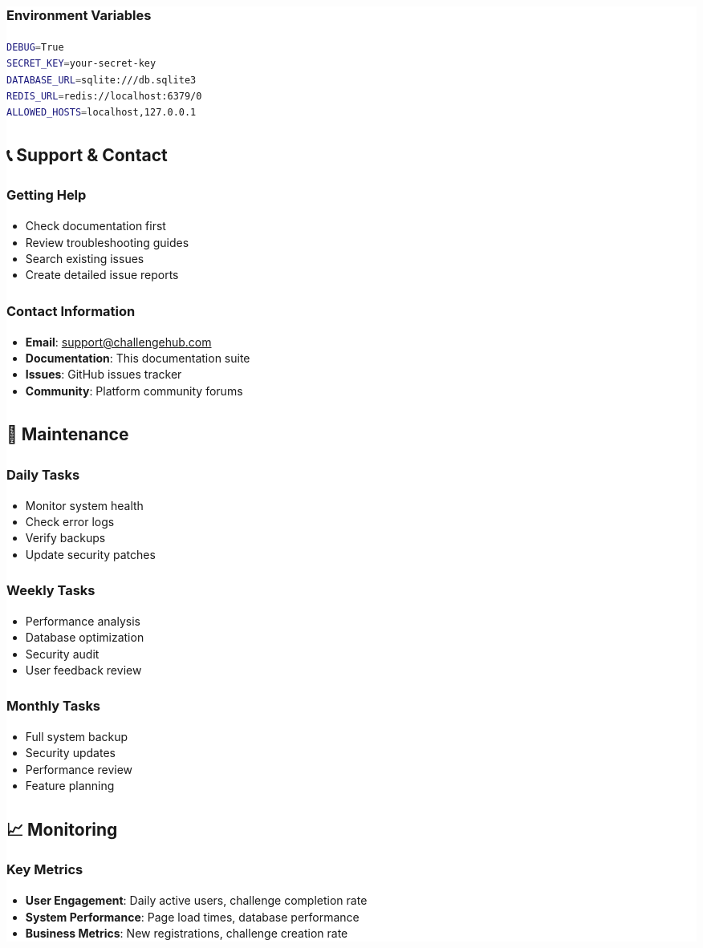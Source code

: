 ### Environment Variables
```bash
DEBUG=True
SECRET_KEY=your-secret-key
DATABASE_URL=sqlite:///db.sqlite3
REDIS_URL=redis://localhost:6379/0
ALLOWED_HOSTS=localhost,127.0.0.1
```

## 📞 Support & Contact

### Getting Help
- Check documentation first
- Review troubleshooting guides
- Search existing issues
- Create detailed issue reports

### Contact Information
- **Email**: support@challengehub.com
- **Documentation**: This documentation suite
- **Issues**: GitHub issues tracker
- **Community**: Platform community forums

## 🔄 Maintenance

### Daily Tasks
- Monitor system health
- Check error logs
- Verify backups
- Update security patches

### Weekly Tasks
- Performance analysis
- Database optimization
- Security audit
- User feedback review

### Monthly Tasks
- Full system backup
- Security updates
- Performance review
- Feature planning

## 📈 Monitoring

### Key Metrics
- **User Engagement**: Daily active users, challenge completion rate
- **System Performance**: Page load times, database performance
- **Business Metrics**: New registrations, challenge creation rate
